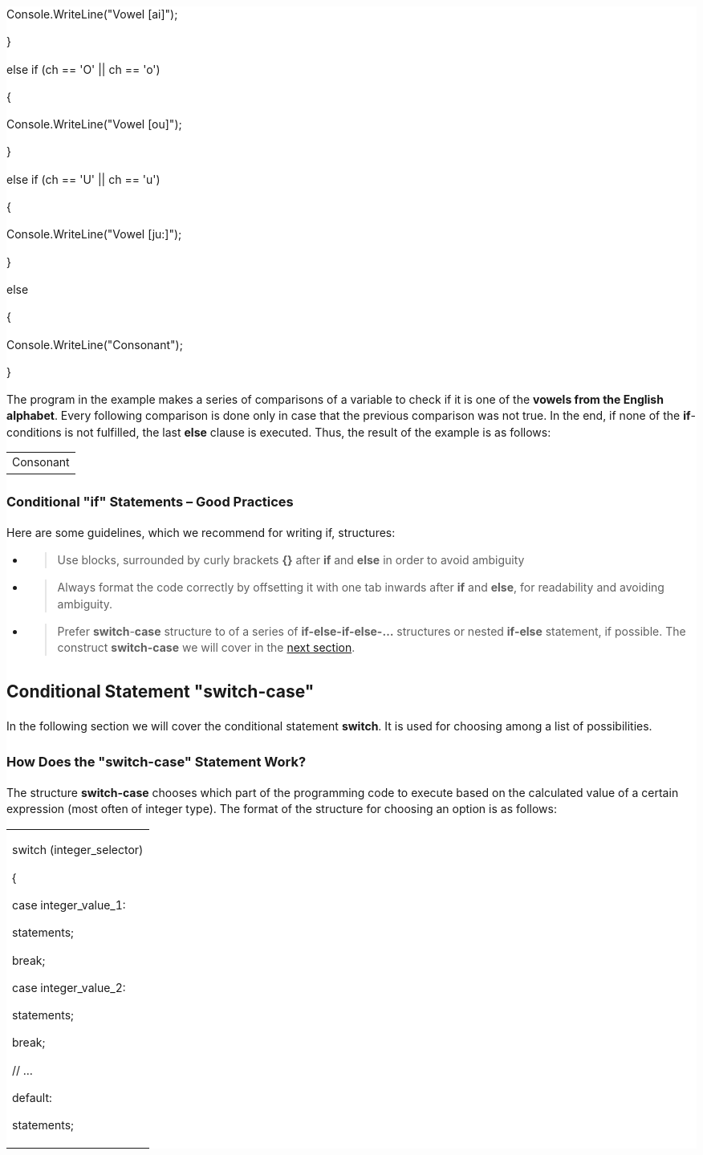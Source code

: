 <p>Console.WriteLine("Vowel [ai]");</p>
<p>}</p>
<p>else if (ch == 'O' || ch == 'o')</p>
<p>{</p>
<p>Console.WriteLine("Vowel [ou]");</p>
<p>}</p>
<p>else if (ch == 'U' || ch == 'u')</p>
<p>{</p>
<p>Console.WriteLine("Vowel [ju:]");</p>
<p>}</p>
<p>else</p>
<p>{</p>
<p>Console.WriteLine("Consonant");</p>
<p>}</p></td>
</tr>
</tbody>
</table>

The program in the example makes a series of comparisons of a variable to check if it is one of the **vowels from the English alphabet**. Every following comparison is done only in case that the previous comparison was not true. In the end, if none of the **if**-conditions is not fulfilled, the last **else** clause is executed. Thus, the result of the example is as follows:

|           |
| --------- |
| Consonant |

### Conditional "if" Statements – Good Practices

Here are some guidelines, which we recommend for writing if, structures:

  - > Use blocks, surrounded by curly brackets **{}** after **if** and **else** in order to avoid ambiguity

  - > Always format the code correctly by offsetting it with one tab inwards after **if** and **else**, for readability and avoiding ambiguity.

  - > Prefer **switch**-**case** structure to of a series of **if-else-if-else-…** structures or nested **if-else** statement, if possible. The construct **switch-case** we will cover in the [<span class="underline">next section</span>](#conditional-statement-switch-case).

## Conditional Statement "switch-case"

In the following section we will cover the conditional statement **switch**. It is used for choosing among a list of possibilities.

### How Does the "switch-case" Statement Work?

The structure **switch-case** chooses which part of the programming code to execute based on the calculated value of a certain expression (most often of integer type). The format of the structure for choosing an option is as follows:

<table>
<tbody>
<tr class="odd">
<td><p>switch (integer_selector)</p>
<p>{</p>
<p>case integer_value_1:</p>
<p>statements;</p>
<p>break;</p>
<p>case integer_value_2:</p>
<p>statements;</p>
<p>break;</p>
<p>// …</p>
<p>default:</p>
<p>statements;</p>